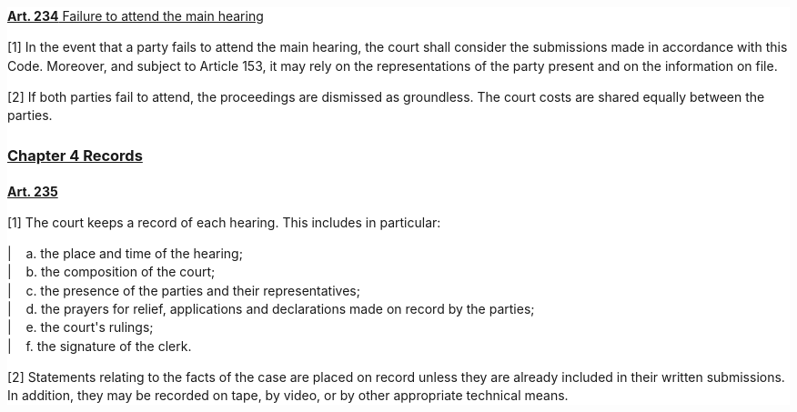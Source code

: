 [**Art. 234** Failure to attend the main hearing](https://www.fedlex.admin.ch/eli/cc/2010/262/en#art_234) 

[1] In the event that a party fails to attend the main hearing, the court shall consider the submissions made in accordance with this Code. Moreover, and subject to Article 153, it may rely on the representations of the party present and on the information on file.

[2] If both parties fail to attend, the proceedings are dismissed as groundless. The court costs are shared equally between the parties.

### [Chapter 4 Records](https://www.fedlex.admin.ch/eli/cc/2010/262/en#part_2/tit_3/chap_4)

[**Art. 235**](https://www.fedlex.admin.ch/eli/cc/2010/262/en#art_235) 

[1] The court keeps a record of each hearing. This includes in particular:


|    a. the place and time of the hearing;  
|    b. the composition of the court;  
|    c. the presence of the parties and their representatives;  
|    d. the prayers for relief, applications and declarations made on record by the parties;  
|    e. the court's rulings;  
|    f. the signature of the clerk.

[2] Statements relating to the facts of the case are placed on record unless they are already included in their written submissions. In addition, they may be recorded on tape, by video, or by other appropriate technical means.

